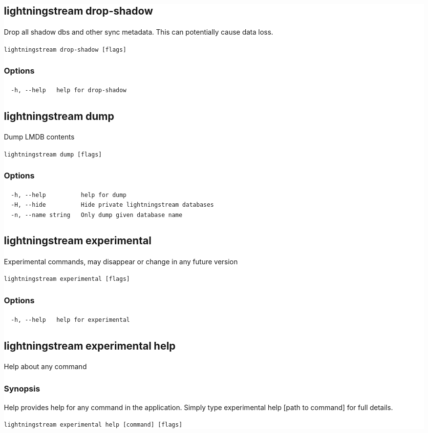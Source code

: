 ## lightningstream drop-shadow

Drop all shadow dbs and other sync metadata. This can potentially cause data loss.

```
lightningstream drop-shadow [flags]
```

### Options

```
  -h, --help   help for drop-shadow
```

## lightningstream dump

Dump LMDB contents

```
lightningstream dump [flags]
```

### Options

```
  -h, --help          help for dump
  -H, --hide          Hide private lightningstream databases
  -n, --name string   Only dump given database name
```

## lightningstream experimental

Experimental commands, may disappear or change in any future version

```
lightningstream experimental [flags]
```

### Options

```
  -h, --help   help for experimental
```

## lightningstream experimental help

Help about any command

### Synopsis

Help provides help for any command in the application.
Simply type experimental help [path to command] for full details.

```
lightningstream experimental help [command] [flags]
```
